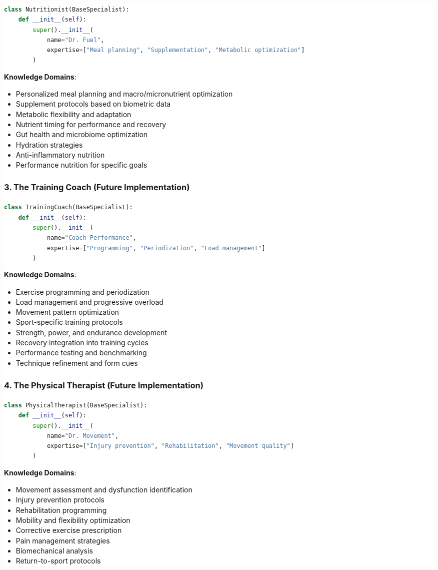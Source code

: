 ```python
class Nutritionist(BaseSpecialist):
    def __init__(self):
        super().__init__(
            name="Dr. Fuel",
            expertise=["Meal planning", "Supplementation", "Metabolic optimization"]
        )
```

**Knowledge Domains**:
- Personalized meal planning and macro/micronutrient optimization
- Supplement protocols based on biometric data
- Metabolic flexibility and adaptation
- Nutrient timing for performance and recovery
- Gut health and microbiome optimization
- Hydration strategies
- Anti-inflammatory nutrition
- Performance nutrition for specific goals

### 3. The Training Coach (Future Implementation)

```python
class TrainingCoach(BaseSpecialist):
    def __init__(self):
        super().__init__(
            name="Coach Performance",
            expertise=["Programming", "Periodization", "Load management"]
        )
```

**Knowledge Domains**:
- Exercise programming and periodization
- Load management and progressive overload
- Movement pattern optimization
- Sport-specific training protocols
- Strength, power, and endurance development
- Recovery integration into training cycles
- Performance testing and benchmarking
- Technique refinement and form cues

### 4. The Physical Therapist (Future Implementation)

```python
class PhysicalTherapist(BaseSpecialist):
    def __init__(self):
        super().__init__(
            name="Dr. Movement",
            expertise=["Injury prevention", "Rehabilitation", "Movement quality"]
        )
```

**Knowledge Domains**:
- Movement assessment and dysfunction identification
- Injury prevention protocols
- Rehabilitation programming
- Mobility and flexibility optimization
- Corrective exercise prescription
- Pain management strategies
- Biomechanical analysis
- Return-to-sport protocols
